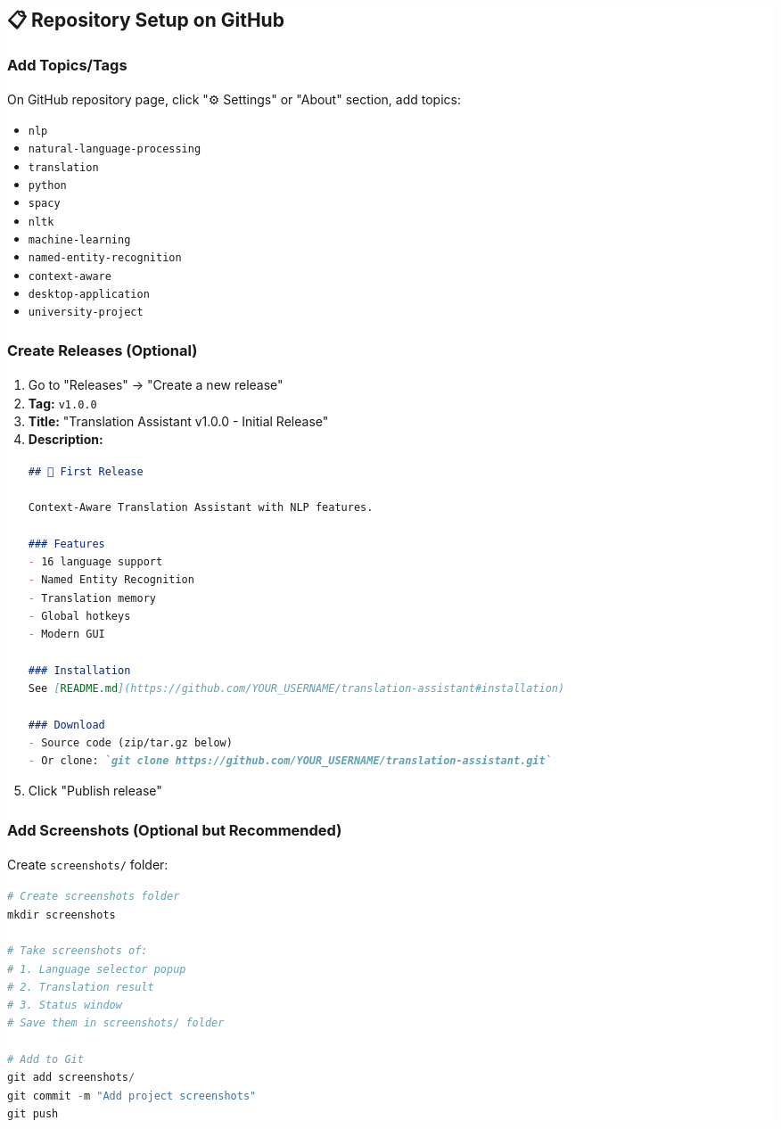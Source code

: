 ## 📋 Repository Setup on GitHub

### Add Topics/Tags

On GitHub repository page, click "⚙️ Settings" or "About" section, add topics:
- `nlp`
- `natural-language-processing`
- `translation`
- `python`
- `spacy`
- `nltk`
- `machine-learning`
- `named-entity-recognition`
- `context-aware`
- `desktop-application`
- `university-project`

### Create Releases (Optional)

1. Go to "Releases" → "Create a new release"
2. **Tag:** `v1.0.0`
3. **Title:** "Translation Assistant v1.0.0 - Initial Release"
4. **Description:**
   ```markdown
   ## 🎉 First Release

   Context-Aware Translation Assistant with NLP features.

   ### Features
   - 16 language support
   - Named Entity Recognition
   - Translation memory
   - Global hotkeys
   - Modern GUI

   ### Installation
   See [README.md](https://github.com/YOUR_USERNAME/translation-assistant#installation)

   ### Download
   - Source code (zip/tar.gz below)
   - Or clone: `git clone https://github.com/YOUR_USERNAME/translation-assistant.git`
   ```
5. Click "Publish release"

### Add Screenshots (Optional but Recommended)

Create `screenshots/` folder:

```powershell
# Create screenshots folder
mkdir screenshots

# Take screenshots of:
# 1. Language selector popup
# 2. Translation result
# 3. Status window
# Save them in screenshots/ folder

# Add to Git
git add screenshots/
git commit -m "Add project screenshots"
git push
```
